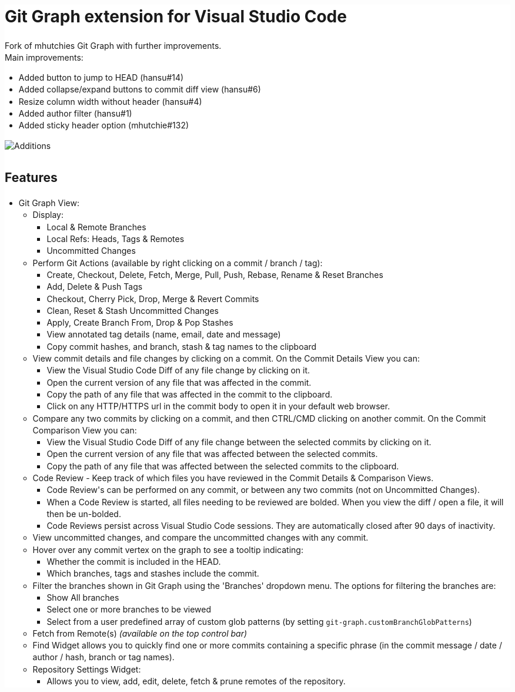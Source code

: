 # Git Graph extension for Visual Studio Code

Fork of mhutchies Git Graph with further improvements.  
Main improvements:

* Added button to jump to HEAD (hansu#14)
* Added collapse/expand buttons to commit diff view (hansu#6)
* Resize column width without header (hansu#4)
* Added author filter (hansu#1)
* Added sticky header option (mhutchie#132)

![Additions](https://github.com/hansu/vscode-git-graph/raw/master/resources/demo.gif)

## Features

* Git Graph View:
    * Display:
        * Local & Remote Branches
        * Local Refs: Heads, Tags & Remotes
        * Uncommitted Changes
    * Perform Git Actions (available by right clicking on a commit / branch / tag):
        * Create, Checkout, Delete, Fetch, Merge, Pull, Push, Rebase, Rename & Reset Branches
        * Add, Delete & Push Tags
        * Checkout, Cherry Pick, Drop, Merge & Revert Commits
        * Clean, Reset & Stash Uncommitted Changes
        * Apply, Create Branch From, Drop & Pop Stashes
        * View annotated tag details (name, email, date and message)
        * Copy commit hashes, and branch, stash & tag names to the clipboard
    * View commit details and file changes by clicking on a commit. On the Commit Details View you can:
        * View the Visual Studio Code Diff of any file change by clicking on it.
        * Open the current version of any file that was affected in the commit.
        * Copy the path of any file that was affected in the commit to the clipboard.
        * Click on any HTTP/HTTPS url in the commit body to open it in your default web browser.
    * Compare any two commits by clicking on a commit, and then CTRL/CMD clicking on another commit. On the Commit Comparison View you can:
        * View the Visual Studio Code Diff of any file change between the selected commits by clicking on it.
        * Open the current version of any file that was affected between the selected commits.
        * Copy the path of any file that was affected between the selected commits to the clipboard.
    * Code Review - Keep track of which files you have reviewed in the Commit Details & Comparison Views.
        * Code Review's can be performed on any commit, or between any two commits (not on Uncommitted Changes).
        * When a Code Review is started, all files needing to be reviewed are bolded. When you view the diff / open a file, it will then be un-bolded.
        * Code Reviews persist across Visual Studio Code sessions. They are automatically closed after 90 days of inactivity.
    * View uncommitted changes, and compare the uncommitted changes with any commit.
    * Hover over any commit vertex on the graph to see a tooltip indicating:
        * Whether the commit is included in the HEAD.
        * Which branches, tags and stashes include the commit. 
    * Filter the branches shown in Git Graph using the 'Branches' dropdown menu. The options for filtering the branches are:
        * Show All branches
        * Select one or more branches to be viewed
        * Select from a user predefined array of custom glob patterns (by setting `git-graph.customBranchGlobPatterns`)
    * Fetch from Remote(s) _(available on the top control bar)_
    * Find Widget allows you to quickly find one or more commits containing a specific phrase (in the commit message / date / author / hash, branch or tag names).
    * Repository Settings Widget:
        * Allows you to view, add, edit, delete, fetch & prune remotes of the repository.